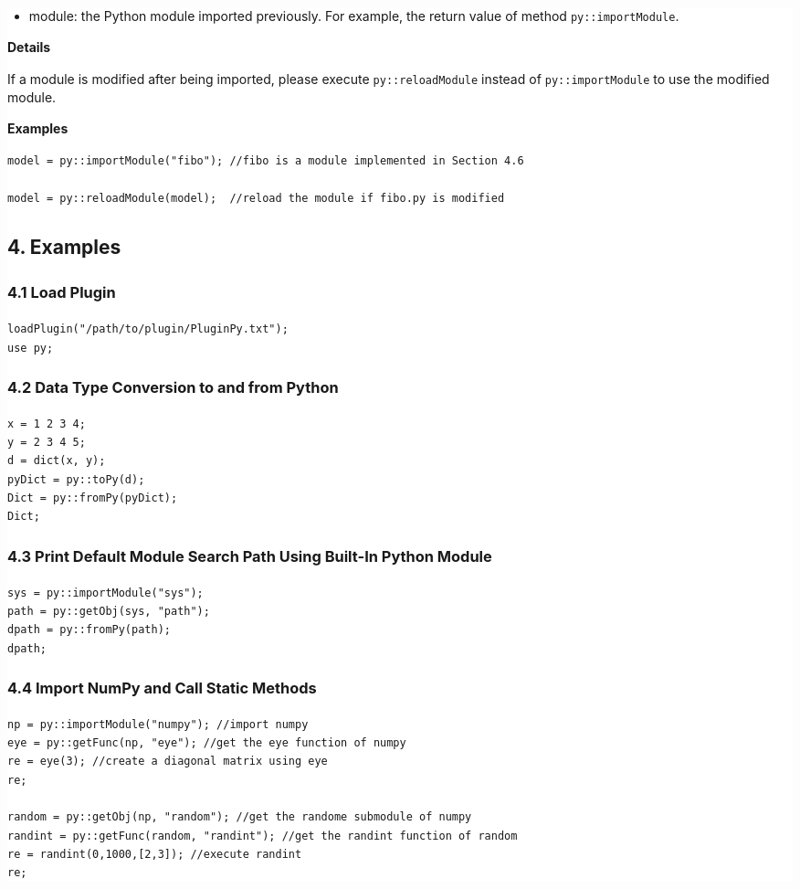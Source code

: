 - module: the Python module imported previously. For example, the return value of method `py::importModule`.

**Details**

If a module is modified after being imported, please execute `py::reloadModule` instead of `py::importModule` to use the modified module.

**Examples**

```
model = py::importModule("fibo"); //fibo is a module implemented in Section 4.6

model = py::reloadModule(model);  //reload the module if fibo.py is modified 
```

## 4. Examples

### 4.1 Load Plugin

```
loadPlugin("/path/to/plugin/PluginPy.txt");
use py;
```

### 4.2 Data Type Conversion to and from Python

```
x = 1 2 3 4;
y = 2 3 4 5;
d = dict(x, y);
pyDict = py::toPy(d);
Dict = py::fromPy(pyDict);
Dict;
```

### 4.3 Print Default Module Search Path Using Built-In Python Module 

```
sys = py::importModule("sys");
path = py::getObj(sys, "path");
dpath = py::fromPy(path);
dpath;
```

### 4.4 Import NumPy and Call Static Methods

```
np = py::importModule("numpy"); //import numpy
eye = py::getFunc(np, "eye"); //get the eye function of numpy
re = eye(3); //create a diagonal matrix using eye
re;

random = py::getObj(np, "random"); //get the randome submodule of numpy
randint = py::getFunc(random, "randint"); //get the randint function of random
re = randint(0,1000,[2,3]); //execute randint
re;
```
